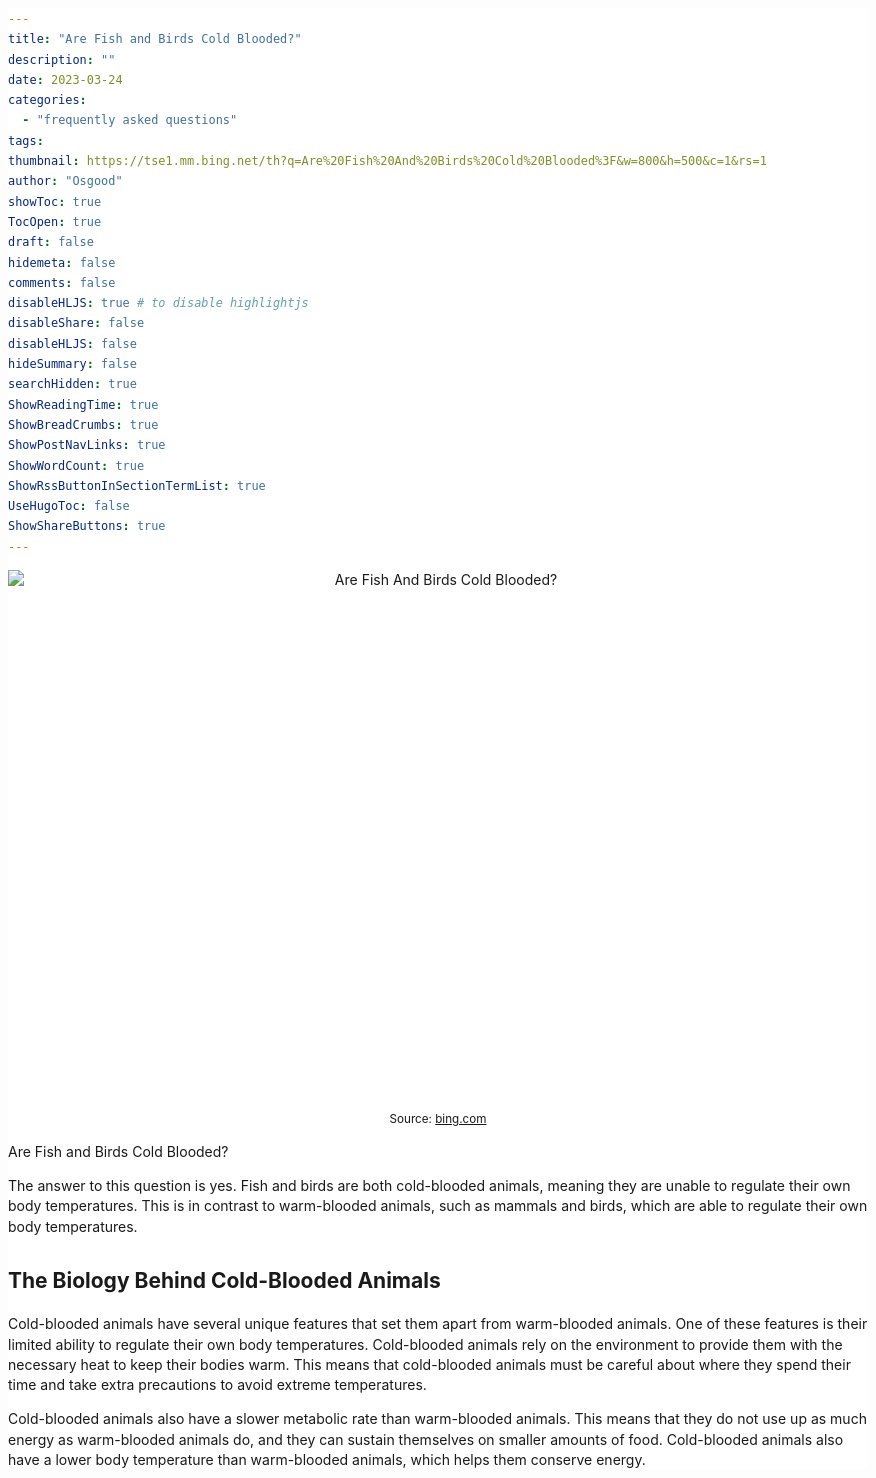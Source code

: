 ```yaml
---
title: "Are Fish and Birds Cold Blooded?"
description: ""
date: 2023-03-24
categories:
  - "frequently asked questions" 
tags: 
thumbnail: https://tse1.mm.bing.net/th?q=Are%20Fish%20And%20Birds%20Cold%20Blooded%3F&w=800&h=500&c=1&rs=1
author: "Osgood"
showToc: true
TocOpen: true
draft: false
hidemeta: false
comments: false
disableHLJS: true # to disable highlightjs
disableShare: false
disableHLJS: false
hideSummary: false
searchHidden: true
ShowReadingTime: true
ShowBreadCrumbs: true
ShowPostNavLinks: true
ShowWordCount: true
ShowRssButtonInSectionTermList: true
UseHugoToc: false
ShowShareButtons: true
---
```


<center>
	<img src="https://tse1.mm.bing.net/th?q=Are%20Fish%20And%20Birds%20Cold%20Blooded%3F&w=800&h=500&c=1&rs=1" alt="Are Fish And Birds Cold Blooded?" width="800" height="500" style="display: block; width: 100%; height: auto">
	<small>Source: <a href="https://www.bing.com" rel="nofollow">bing.com</a></small>
</center>

Are Fish and Birds Cold Blooded?


The answer to this question is yes. Fish and birds are both cold-blooded animals, meaning they are unable to regulate their own body temperatures. This is in contrast to warm-blooded animals, such as mammals and birds, which are able to regulate their own body temperatures.

<h2>The Biology Behind Cold-Blooded Animals</h2>

Cold-blooded animals have several unique features that set them apart from warm-blooded animals. One of these features is their limited ability to regulate their own body temperatures. Cold-blooded animals rely on the environment to provide them with the necessary heat to keep their bodies warm. This means that cold-blooded animals must be careful about where they spend their time and take extra precautions to avoid extreme temperatures.

Cold-blooded animals also have a slower metabolic rate than warm-blooded animals. This means that they do not use up as much energy as warm-blooded animals do, and they can sustain themselves on smaller amounts of food. Cold-blooded animals also have a lower body temperature than warm-blooded animals, which helps them conserve energy.
